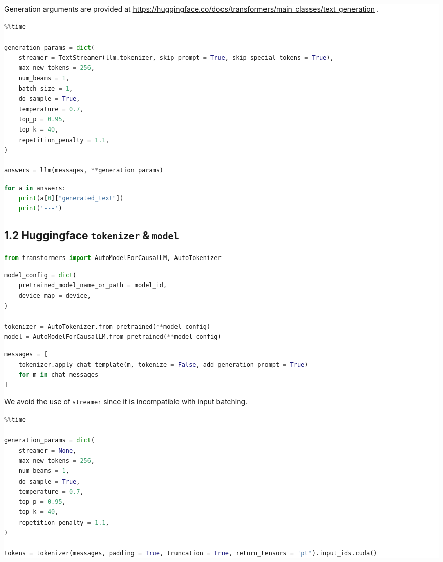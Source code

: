 Generation arguments are provided at https://huggingface.co/docs/transformers/main_classes/text_generation .

```python
%%time

generation_params = dict(
    streamer = TextStreamer(llm.tokenizer, skip_prompt = True, skip_special_tokens = True),
    max_new_tokens = 256,
    num_beams = 1,
    batch_size = 1,
    do_sample = True,
    temperature = 0.7,
    top_p = 0.95,
    top_k = 40,
    repetition_penalty = 1.1,
)

answers = llm(messages, **generation_params)
```

```python
for a in answers:
    print(a[0]["generated_text"])
    print('---')
```

## 1.2 Huggingface `tokenizer` & `model`

```python
from transformers import AutoModelForCausalLM, AutoTokenizer
```

```python
model_config = dict(
    pretrained_model_name_or_path = model_id, 
    device_map = device,
)

tokenizer = AutoTokenizer.from_pretrained(**model_config)
model = AutoModelForCausalLM.from_pretrained(**model_config)
```

```python
messages = [
    tokenizer.apply_chat_template(m, tokenize = False, add_generation_prompt = True)
    for m in chat_messages
]
```

We avoid the use of `streamer` since it is incompatible with input batching.

```python
%%time

generation_params = dict(
    streamer = None,
    max_new_tokens = 256,
    num_beams = 1,
    do_sample = True,
    temperature = 0.7,
    top_p = 0.95,
    top_k = 40,
    repetition_penalty = 1.1,
)

tokens = tokenizer(messages, padding = True, truncation = True, return_tensors = 'pt').input_ids.cuda()
```